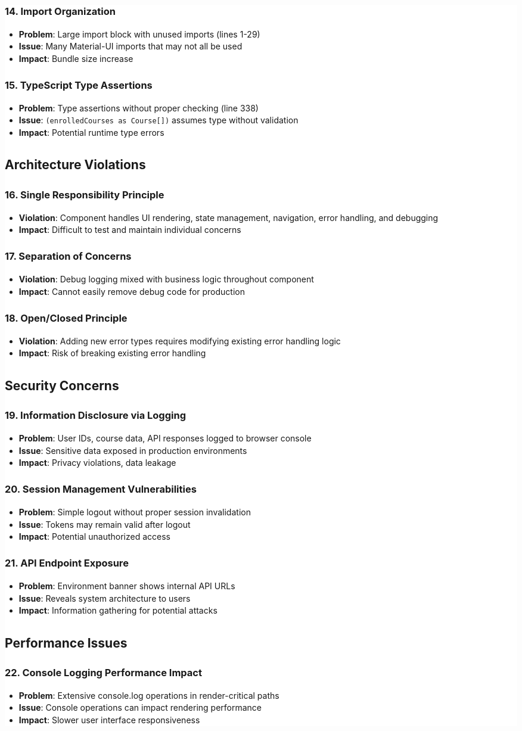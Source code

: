 ### 14. **Import Organization**
- **Problem**: Large import block with unused imports (lines 1-29)
- **Issue**: Many Material-UI imports that may not all be used
- **Impact**: Bundle size increase

### 15. **TypeScript Type Assertions**
- **Problem**: Type assertions without proper checking (line 338)
- **Issue**: `(enrolledCourses as Course[])` assumes type without validation
- **Impact**: Potential runtime type errors

## Architecture Violations

### 16. **Single Responsibility Principle**
- **Violation**: Component handles UI rendering, state management, navigation, error handling, and debugging
- **Impact**: Difficult to test and maintain individual concerns

### 17. **Separation of Concerns**
- **Violation**: Debug logging mixed with business logic throughout component
- **Impact**: Cannot easily remove debug code for production

### 18. **Open/Closed Principle**
- **Violation**: Adding new error types requires modifying existing error handling logic
- **Impact**: Risk of breaking existing error handling

## Security Concerns

### 19. **Information Disclosure via Logging**
- **Problem**: User IDs, course data, API responses logged to browser console
- **Issue**: Sensitive data exposed in production environments
- **Impact**: Privacy violations, data leakage

### 20. **Session Management Vulnerabilities**
- **Problem**: Simple logout without proper session invalidation
- **Issue**: Tokens may remain valid after logout
- **Impact**: Potential unauthorized access

### 21. **API Endpoint Exposure**
- **Problem**: Environment banner shows internal API URLs
- **Issue**: Reveals system architecture to users
- **Impact**: Information gathering for potential attacks

## Performance Issues

### 22. **Console Logging Performance Impact**
- **Problem**: Extensive console.log operations in render-critical paths
- **Issue**: Console operations can impact rendering performance
- **Impact**: Slower user interface responsiveness
